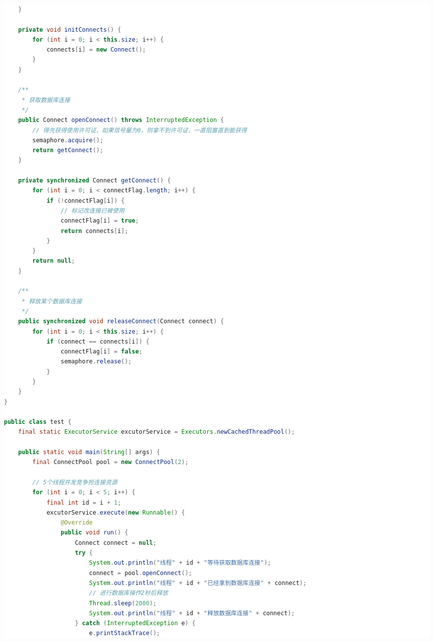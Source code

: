 ```java
    }

    private void initConnects() {
        for (int i = 0; i < this.size; i++) {
            connects[i] = new Connect();
        }
    }

    /**
     * 获取数据库连接
     */
    public Connect openConnect() throws InterruptedException {
        // 得先获得使用许可证，如果信号量为0，则拿不到许可证，一直阻塞直到能获得
        semaphore.acquire();
        return getConnect();
    }

    private synchronized Connect getConnect() {
        for (int i = 0; i < connectFlag.length; i++) {
            if (!connectFlag[i]) {
                // 标记改连接已被使用
                connectFlag[i] = true;
                return connects[i];
            }
        }
        return null;
    }

    /**
     * 释放某个数据库连接
     */
    public synchronized void releaseConnect(Connect connect) {
        for (int i = 0; i < this.size; i++) {
            if (connect == connects[i]) {
                connectFlag[i] = false;
                semaphore.release();
            }
        }
    }
}

public class test {
    final static ExecutorService excutorService = Executors.newCachedThreadPool();

    public static void main(String[] args) {
        final ConnectPool pool = new ConnectPool(2);

        // 5个线程并发竞争抢连接资源
        for (int i = 0; i < 5; i++) {
            final int id = i + 1;
            excutorService.execute(new Runnable() {
                @Override
                public void run() {
                    Connect connect = null;
                    try {
                        System.out.println("线程" + id + "等待获取数据库连接");
                        connect = pool.openConnect();
                        System.out.println("线程" + id + "已经拿到数据库连接" + connect);
                        // 进行数据库操作2秒后释放
                        Thread.sleep(2000);
                        System.out.println("线程" + id + "释放数据库连接" + connect);
                    } catch (InterruptedException e) {
                        e.printStackTrace();
```